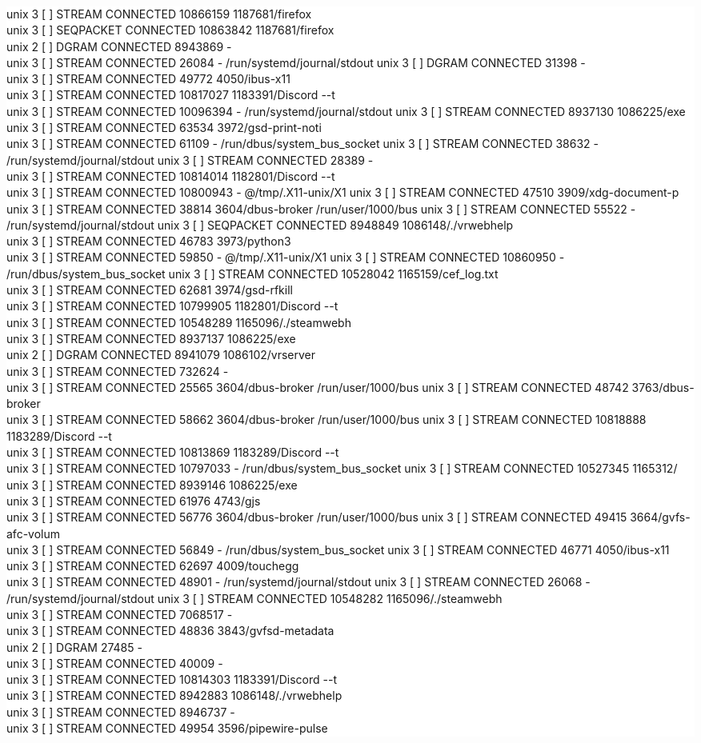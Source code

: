 unix  3      [ ]         STREAM     CONNECTED     10866159 1187681/firefox      
unix  3      [ ]         SEQPACKET  CONNECTED     10863842 1187681/firefox      
unix  2      [ ]         DGRAM      CONNECTED     8943869  -                    
unix  3      [ ]         STREAM     CONNECTED     26084    -                    /run/systemd/journal/stdout
unix  3      [ ]         DGRAM      CONNECTED     31398    -                    
unix  3      [ ]         STREAM     CONNECTED     49772    4050/ibus-x11        
unix  3      [ ]         STREAM     CONNECTED     10817027 1183391/Discord --t  
unix  3      [ ]         STREAM     CONNECTED     10096394 -                    /run/systemd/journal/stdout
unix  3      [ ]         STREAM     CONNECTED     8937130  1086225/exe          
unix  3      [ ]         STREAM     CONNECTED     63534    3972/gsd-print-noti  
unix  3      [ ]         STREAM     CONNECTED     61109    -                    /run/dbus/system_bus_socket
unix  3      [ ]         STREAM     CONNECTED     38632    -                    /run/systemd/journal/stdout
unix  3      [ ]         STREAM     CONNECTED     28389    -                    
unix  3      [ ]         STREAM     CONNECTED     10814014 1182801/Discord --t  
unix  3      [ ]         STREAM     CONNECTED     10800943 -                    @/tmp/.X11-unix/X1
unix  3      [ ]         STREAM     CONNECTED     47510    3909/xdg-document-p  
unix  3      [ ]         STREAM     CONNECTED     38814    3604/dbus-broker     /run/user/1000/bus
unix  3      [ ]         STREAM     CONNECTED     55522    -                    /run/systemd/journal/stdout
unix  3      [ ]         SEQPACKET  CONNECTED     8948849  1086148/./vrwebhelp  
unix  3      [ ]         STREAM     CONNECTED     46783    3973/python3         
unix  3      [ ]         STREAM     CONNECTED     59850    -                    @/tmp/.X11-unix/X1
unix  3      [ ]         STREAM     CONNECTED     10860950 -                    /run/dbus/system_bus_socket
unix  3      [ ]         STREAM     CONNECTED     10528042 1165159/cef_log.txt  
unix  3      [ ]         STREAM     CONNECTED     62681    3974/gsd-rfkill      
unix  3      [ ]         STREAM     CONNECTED     10799905 1182801/Discord --t  
unix  3      [ ]         STREAM     CONNECTED     10548289 1165096/./steamwebh  
unix  3      [ ]         STREAM     CONNECTED     8937137  1086225/exe          
unix  2      [ ]         DGRAM      CONNECTED     8941079  1086102/vrserver     
unix  3      [ ]         STREAM     CONNECTED     732624   -                    
unix  3      [ ]         STREAM     CONNECTED     25565    3604/dbus-broker     /run/user/1000/bus
unix  3      [ ]         STREAM     CONNECTED     48742    3763/dbus-broker     
unix  3      [ ]         STREAM     CONNECTED     58662    3604/dbus-broker     /run/user/1000/bus
unix  3      [ ]         STREAM     CONNECTED     10818888 1183289/Discord --t  
unix  3      [ ]         STREAM     CONNECTED     10813869 1183289/Discord --t  
unix  3      [ ]         STREAM     CONNECTED     10797033 -                    /run/dbus/system_bus_socket
unix  3      [ ]         STREAM     CONNECTED     10527345 1165312/             
unix  3      [ ]         STREAM     CONNECTED     8939146  1086225/exe          
unix  3      [ ]         STREAM     CONNECTED     61976    4743/gjs             
unix  3      [ ]         STREAM     CONNECTED     56776    3604/dbus-broker     /run/user/1000/bus
unix  3      [ ]         STREAM     CONNECTED     49415    3664/gvfs-afc-volum  
unix  3      [ ]         STREAM     CONNECTED     56849    -                    /run/dbus/system_bus_socket
unix  3      [ ]         STREAM     CONNECTED     46771    4050/ibus-x11        
unix  3      [ ]         STREAM     CONNECTED     62697    4009/touchegg        
unix  3      [ ]         STREAM     CONNECTED     48901    -                    /run/systemd/journal/stdout
unix  3      [ ]         STREAM     CONNECTED     26068    -                    /run/systemd/journal/stdout
unix  3      [ ]         STREAM     CONNECTED     10548282 1165096/./steamwebh  
unix  3      [ ]         STREAM     CONNECTED     7068517  -                    
unix  3      [ ]         STREAM     CONNECTED     48836    3843/gvfsd-metadata  
unix  2      [ ]         DGRAM                    27485    -                    
unix  3      [ ]         STREAM     CONNECTED     40009    -                    
unix  3      [ ]         STREAM     CONNECTED     10814303 1183391/Discord --t  
unix  3      [ ]         STREAM     CONNECTED     8942883  1086148/./vrwebhelp  
unix  3      [ ]         STREAM     CONNECTED     8946737  -                    
unix  3      [ ]         STREAM     CONNECTED     49954    3596/pipewire-pulse  